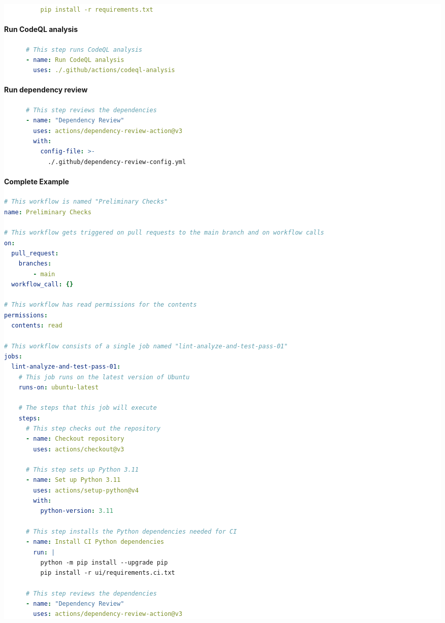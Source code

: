```yaml
          pip install -r requirements.txt
```

#### Run CodeQL analysis

```yaml
      # This step runs CodeQL analysis
      - name: Run CodeQL analysis
        uses: ./.github/actions/codeql-analysis
```
#### Run dependency review

```yaml
      # This step reviews the dependencies
      - name: "Dependency Review"
        uses: actions/dependency-review-action@v3
        with:
          config-file: >-
            ./.github/dependency-review-config.yml
```

#### Complete Example

```yaml
# This workflow is named "Preliminary Checks"
name: Preliminary Checks

# This workflow gets triggered on pull requests to the main branch and on workflow calls
on:
  pull_request:
    branches:
        - main
  workflow_call: {}

# This workflow has read permissions for the contents
permissions:
  contents: read

# This workflow consists of a single job named "lint-analyze-and-test-pass-01"
jobs:
  lint-analyze-and-test-pass-01:
    # This job runs on the latest version of Ubuntu
    runs-on: ubuntu-latest

    # The steps that this job will execute
    steps:
      # This step checks out the repository
      - name: Checkout repository
        uses: actions/checkout@v3

      # This step sets up Python 3.11
      - name: Set up Python 3.11
        uses: actions/setup-python@v4
        with:
          python-version: 3.11

      # This step installs the Python dependencies needed for CI
      - name: Install CI Python dependencies
        run: |
          python -m pip install --upgrade pip
          pip install -r ui/requirements.ci.txt

      # This step reviews the dependencies
      - name: "Dependency Review"
        uses: actions/dependency-review-action@v3
```